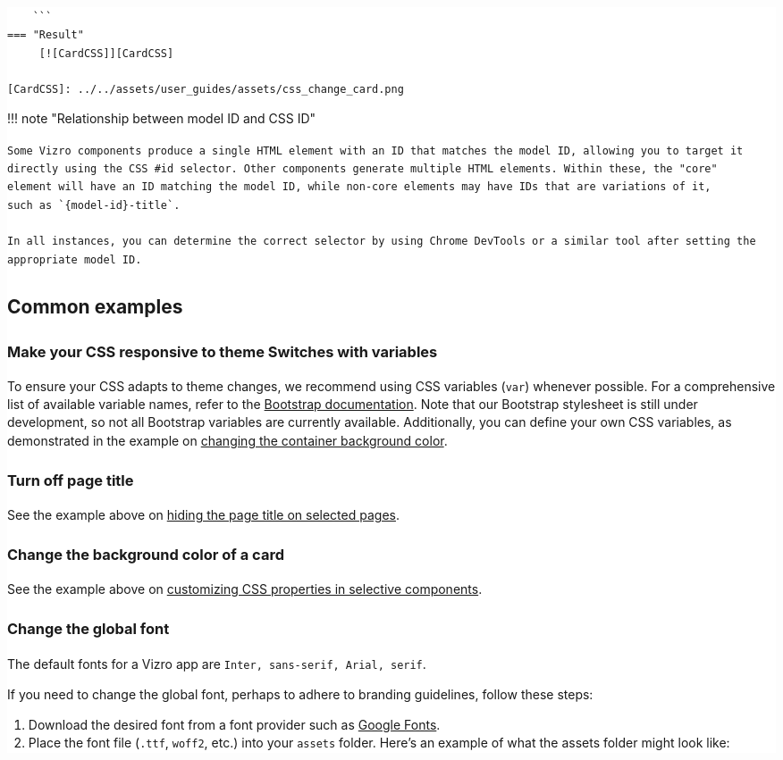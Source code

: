         ```
    === "Result"
         [![CardCSS]][CardCSS]

    [CardCSS]: ../../assets/user_guides/assets/css_change_card.png


!!! note "Relationship between model ID and CSS ID"

    Some Vizro components produce a single HTML element with an ID that matches the model ID, allowing you to target it
    directly using the CSS #id selector. Other components generate multiple HTML elements. Within these, the "core"
    element will have an ID matching the model ID, while non-core elements may have IDs that are variations of it,
    such as `{model-id}-title`.

    In all instances, you can determine the correct selector by using Chrome DevTools or a similar tool after setting the
    appropriate model ID.


## Common examples

### Make your CSS responsive to theme Switches with variables
To ensure your CSS adapts to theme changes, we recommend using CSS variables (`var`) whenever possible. For a
comprehensive list of available variable names, refer to the
[Bootstrap documentation](https://getbootstrap.com/docs/5.3/customize/css-variables/). Note that our
Bootstrap stylesheet is still under development, so not all Bootstrap variables are currently available.
Additionally, you can define your own CSS variables, as demonstrated in the example on
[changing the container background color](#change-the-styling-of-a-container).

### Turn off page title
See the example above on [hiding the page title on selected pages](#overwrite-css-for-selected-pages).

### Change the background color of a card
See the example above on [customizing CSS properties in selective components](#overwrite-css-for-selected-components).

### Change the global font
The default fonts for a Vizro app are `Inter, sans-serif, Arial, serif`.

If you need to change the global font, perhaps to adhere to branding guidelines, follow these steps:

1. Download the desired font from a font provider such as [Google Fonts](https://fonts.google.com/).
2. Place the font file (`.ttf`, `woff2`, etc.) into your `assets` folder. Here’s an example of what the assets folder might look like:

